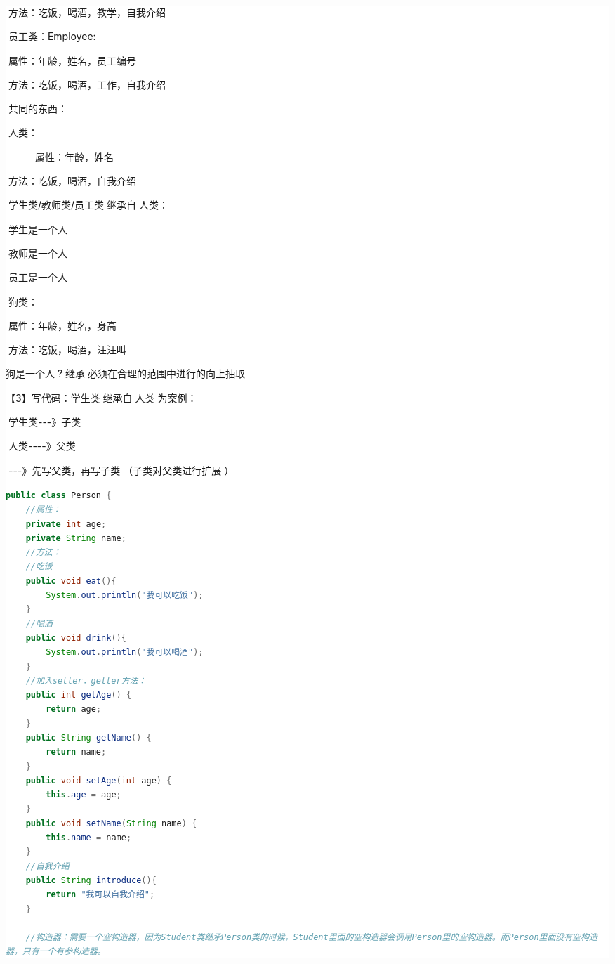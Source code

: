 ​        方法：吃饭，喝酒，教学，自我介绍 

​	员工类：Employee: 

​        属性：年龄，姓名，员工编号 

​        方法：吃饭，喝酒，工作，自我介绍 

​	共同的东西： 

​	人类： 

   属性：年龄，姓名 

​       	方法：吃饭，喝酒，自我介绍     

​	学生类/教师类/员工类  继承自  人类：

​		学生是一个人 

​		教师是一个人 

​		员工是一个人 

​	狗类： 

​       属性：年龄，姓名，身高 

​       方法：吃饭，喝酒，汪汪叫    

狗是一个人 ?	继承  必须在合理的范围中进行的向上抽取 

【3】写代码：学生类 继承自  人类  为案例： 

​		学生类---》子类 

​		人类----》父类 

​		---》先写父类，再写子类  （子类对父类进行扩展 ）

```java
public class Person {
    //属性：
    private int age;
    private String name;
    //方法：
    //吃饭
    public void eat(){
        System.out.println("我可以吃饭");
    }
    //喝酒
    public void drink(){
        System.out.println("我可以喝酒");
    }
    //加入setter，getter方法：
    public int getAge() {
        return age;
    }
    public String getName() {
        return name;
    }
    public void setAge(int age) {
        this.age = age;
    }
    public void setName(String name) {
        this.name = name;
    }
    //自我介绍
    public String introduce(){
        return "我可以自我介绍";
    }
  
  	//构造器：需要一个空构造器，因为Student类继承Person类的时候，Student里面的空构造器会调用Person里的空构造器。而Person里面没有空构造器，只有一个有参构造器。
```